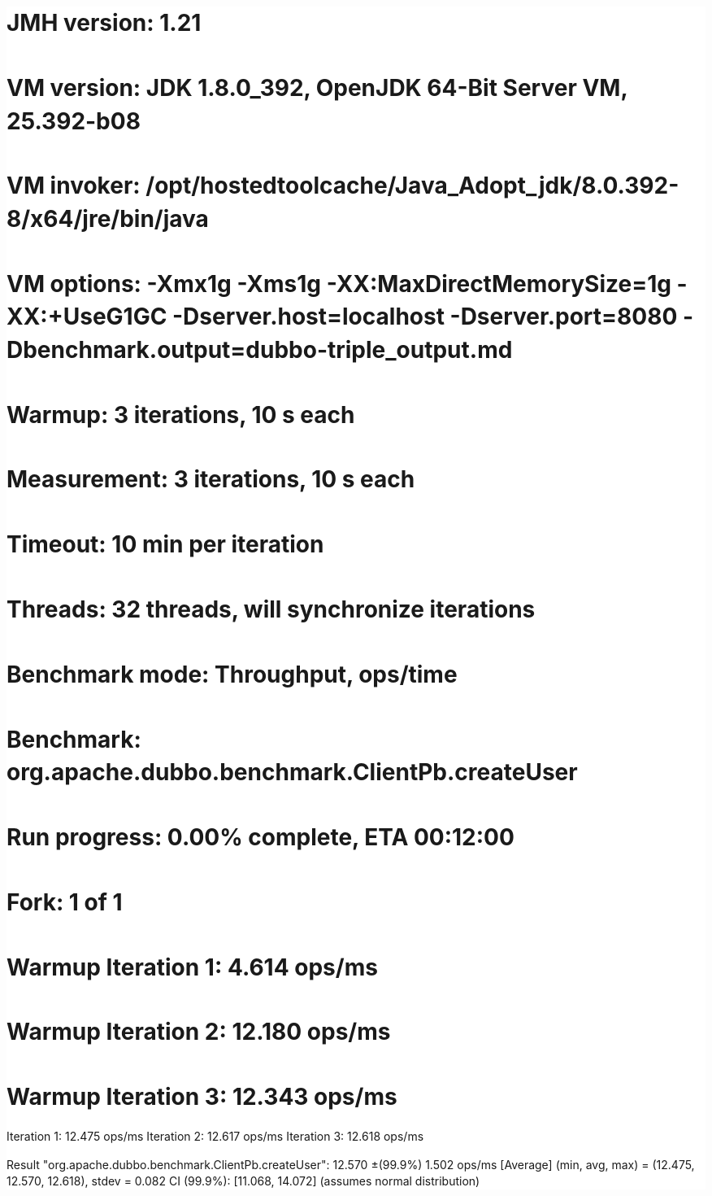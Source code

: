 # JMH version: 1.21
# VM version: JDK 1.8.0_392, OpenJDK 64-Bit Server VM, 25.392-b08
# VM invoker: /opt/hostedtoolcache/Java_Adopt_jdk/8.0.392-8/x64/jre/bin/java
# VM options: -Xmx1g -Xms1g -XX:MaxDirectMemorySize=1g -XX:+UseG1GC -Dserver.host=localhost -Dserver.port=8080 -Dbenchmark.output=dubbo-triple_output.md
# Warmup: 3 iterations, 10 s each
# Measurement: 3 iterations, 10 s each
# Timeout: 10 min per iteration
# Threads: 32 threads, will synchronize iterations
# Benchmark mode: Throughput, ops/time
# Benchmark: org.apache.dubbo.benchmark.ClientPb.createUser

# Run progress: 0.00% complete, ETA 00:12:00
# Fork: 1 of 1
# Warmup Iteration   1: 4.614 ops/ms
# Warmup Iteration   2: 12.180 ops/ms
# Warmup Iteration   3: 12.343 ops/ms
Iteration   1: 12.475 ops/ms
Iteration   2: 12.617 ops/ms
Iteration   3: 12.618 ops/ms


Result "org.apache.dubbo.benchmark.ClientPb.createUser":
  12.570 ±(99.9%) 1.502 ops/ms [Average]
  (min, avg, max) = (12.475, 12.570, 12.618), stdev = 0.082
  CI (99.9%): [11.068, 14.072] (assumes normal distribution)
